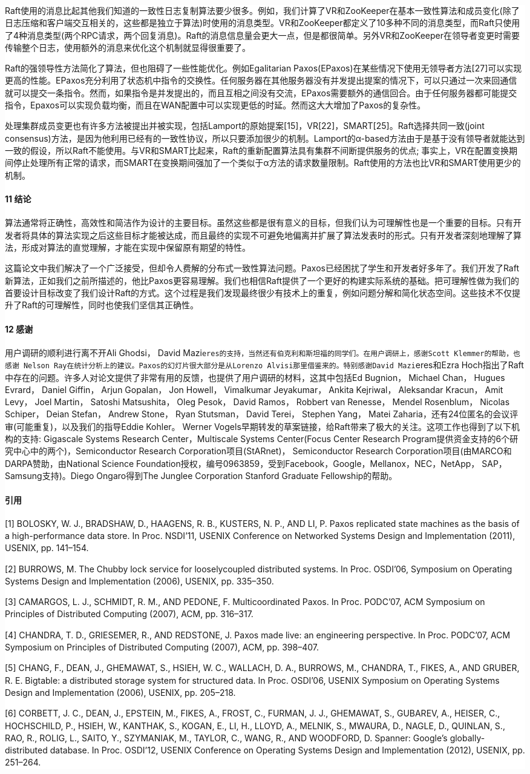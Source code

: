 Raft使用的消息比起其他我们知道的一致性日志复制算法要少很多。例如，我们计算了VR和ZooKeeper在基本一致性算法和成员变化(除了日志压缩和客户端交互相关的，这些都是独立于算法)时使用的消息类型。VR和ZooKeeper都定义了10多种不同的消息类型，而Raft只使用了4种消息类型(两个RPC请求，两个回复消息)。Raft的消息信息量会更大一点，但是都很简单。另外VR和ZooKeeper在领导者变更时需要传输整个日志，使用额外的消息来优化这个机制就显得很重要了。

Raft的强领导性方法简化了算法，但也阻碍了一些性能优化。例如Egalitarian Paxos(EPaxos)在某些情况下使用无领导者方法[27]可以实现更高的性能。EPaxos充分利用了状态机中指令的交换性。任何服务器在其他服务器没有并发提出提案的情况下，可以只通过一次来回通信就可以提交一条指令。然而，如果指令是并发提出的，而且互相之间没有交流，EPaxos需要额外的通信回合。由于任何服务器都可能提交指令，Epaxos可以实现负载均衡，而且在WAN配置中可以实现更低的时延。然而这大大增加了Paxos的复杂性。

处理集群成员变更也有许多方法被提出并被实现，包括Lamport的原始提案[15]，VR[22]，SMART[25]。Raft选择共同一致(joint consensus)方法，是因为他利用已经有的一致性协议，所以只要添加很少的机制。Lamport的α-based方法由于是基于没有领导者就能达到一致的假设，所以Raft不能使用。与VR和SMART比起来，Raft的重新配置算法具有集群不间断提供服务的优点; 事实上，VR在配置变换期间停止处理所有正常的请求，而SMART在变换期间强加了一个类似于α方法的请求数量限制。Raft使用的方法也比VR和SMART使用更少的机制。

#### 11 结论

算法通常将正确性，高效性和简洁作为设计的主要目标。虽然这些都是很有意义的目标，但我们认为可理解性也是一个重要的目标。只有开发者将具体的算法实现之后这些目标才能被达成，而且最终的实现不可避免地偏离并扩展了算法发表时的形式。只有开发者深刻地理解了算法，形成对算法的直觉理解，才能在实现中保留原有期望的特性。

这篇论文中我们解决了一个广泛接受，但却令人费解的分布式一致性算法问题。Paxos已经困扰了学生和开发者好多年了。我们开发了Raft新算法，正如我们之前所描述的，他比Paxos更容易理解。我们也相信Raft提供了一个更好的构建实际系统的基础。把可理解性做为我们的首要设计目标改变了我们设计Raft的方式。这个过程是我们发现最终很少有技术上的重复，例如问题分解和简化状态空间。这些技术不仅提升了Raft的可理解性，同时也使我们坚信其正确性。

#### 12 感谢

用户调研的顺利进行离不开Ali Ghodsi， David Mazi`eres的支持，当然还有伯克利和斯坦福的同学们。在用户调研上，感谢Scott Klemmer的帮助，也感谢 Nelson Ray在统计分析上的建议。Paxos的幻灯片很大部分是从Lorenzo Alvisi那里借鉴来的。特别感谢David Mazi`eres和Ezra Hoch指出了Raft中存在的问题。许多人对论文提供了非常有用的反馈，也提供了用户调研的材料，这其中包括Ed Bugnion， Michael Chan， Hugues Evrard， Daniel Giffin， Arjun Gopalan， Jon Howell， Vimalkumar Jeyakumar， Ankita Kejriwal， Aleksandar Kracun， Amit Levy， Joel Martin， Satoshi Matsushita， Oleg Pesok， David Ramos， Robbert van Renesse， Mendel Rosenblum， Nicolas Schiper， Deian Stefan， Andrew Stone， Ryan Stutsman， David Terei， Stephen Yang， Matei Zaharia，还有24位匿名的会议评审(可能重复)，以及我们的指导Eddie Kohler。 Werner Vogels早期转发的草案链接，给Raft带来了极大的关注。这项工作也得到了以下机构的支持: Gigascale Systems Research Center，Multiscale Systems Center(Focus Center Research Program提供资金支持的6个研究中心中的两个)，Semiconductor Research Corporation项目(StARnet)， Semiconductor Research Corporation项目(由MARCO和DARPA赞助，由National Science Foundation授权，编号0963859，受到Facebook，Google，Mellanox，NEC，NetApp， SAP， Samsung支持)。Diego Ongaro得到The Junglee Corporation Stanford Graduate Fellowship的帮助。

#### 引用

[1] BOLOSKY, W. J., BRADSHAW, D., HAAGENS, R. B., KUSTERS, N. P., AND LI, P. Paxos replicated state machines as the basis of a high-performance data store. In Proc. NSDI’11, USENIX Conference on Networked Systems Design and Implementation (2011), USENIX, pp. 141–154.

[2] BURROWS, M. The Chubby lock service for looselycoupled distributed systems. In Proc. OSDI’06, Symposium on Operating Systems Design and Implementation (2006), USENIX, pp. 335–350.

[3] CAMARGOS, L. J., SCHMIDT, R. M., AND PEDONE, F. Multicoordinated Paxos. In Proc. PODC’07, ACM Symposium on Principles of Distributed Computing (2007), ACM, pp. 316–317.

[4] CHANDRA, T. D., GRIESEMER, R., AND REDSTONE, J. Paxos made live: an engineering perspective. In Proc. PODC’07, ACM Symposium on Principles of Distributed Computing (2007), ACM, pp. 398–407.

[5] CHANG, F., DEAN, J., GHEMAWAT, S., HSIEH, W. C., WALLACH, D. A., BURROWS, M., CHANDRA, T., FIKES, A., AND GRUBER, R. E. Bigtable: a distributed storage system for structured data. In Proc. OSDI’06, USENIX Symposium on Operating Systems Design and Implementation (2006), USENIX, pp. 205–218.

[6] CORBETT, J. C., DEAN, J., EPSTEIN, M., FIKES, A., FROST, C., FURMAN, J. J., GHEMAWAT, S., GUBAREV, A., HEISER, C., HOCHSCHILD, P., HSIEH, W., KANTHAK, S., KOGAN, E., LI, H., LLOYD, A., MELNIK, S., MWAURA, D., NAGLE, D., QUINLAN, S., RAO, R., ROLIG, L., SAITO, Y., SZYMANIAK, M., TAYLOR, C., WANG, R., AND WOODFORD, D. Spanner: Google’s globally-distributed database. In Proc. OSDI’12, USENIX Conference on Operating Systems Design and Implementation (2012), USENIX, pp. 251–264.

